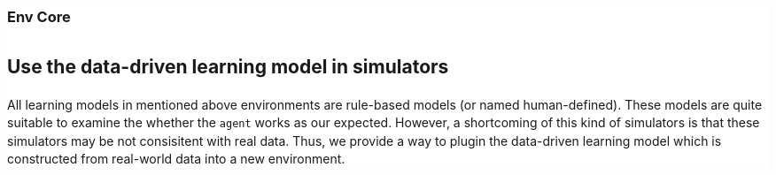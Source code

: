 ### Env Core

## Use the data-driven learning model in simulators

All learning models in mentioned above environments are rule-based models (or named human-defined). These models are quite suitable to examine the  whether the `agent` works as our expected. However, a shortcoming of this kind of simulators is that these simulators may be not consisitent with real data. Thus, we provide a way to plugin the data-driven learning model which is constructed from real-world data into a new environment.